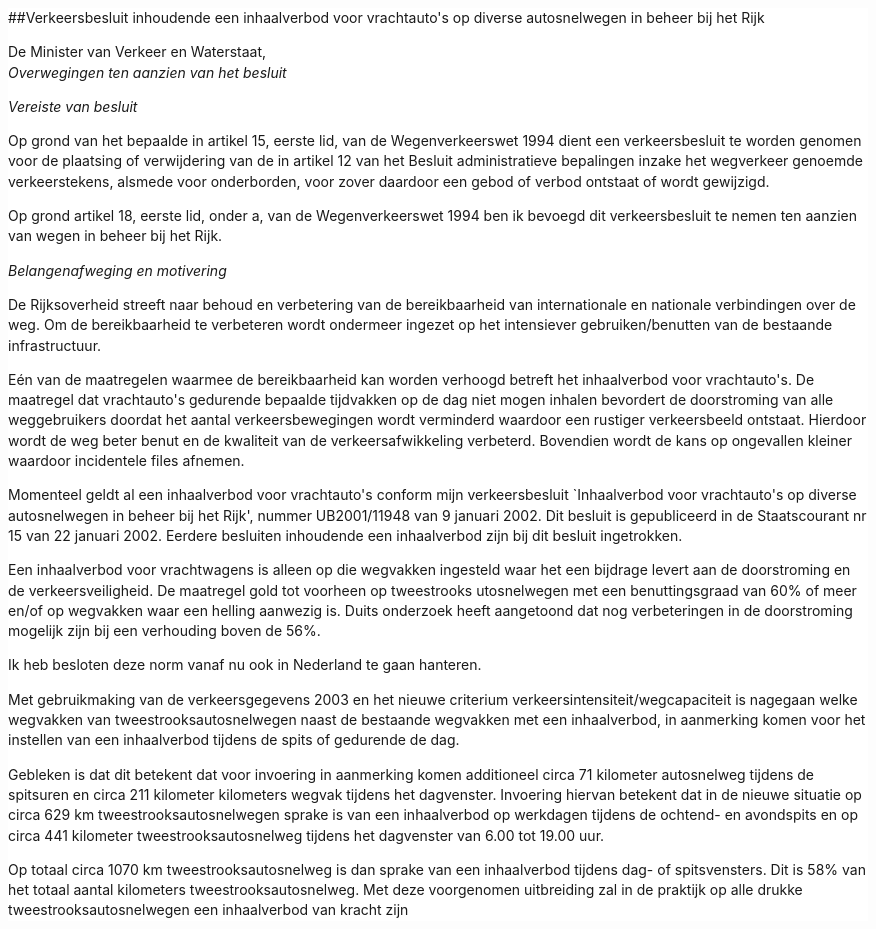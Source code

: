 <meta http-equiv='Content-Type' content='text/html; charset=utf-8' />

##Verkeersbesluit inhoudende een inhaalverbod voor vrachtauto's op diverse autosnelwegen in beheer bij het Rijk

De Minister van Verkeer en Waterstaat,  
*Overwegingen ten aanzien van het besluit* 

*Vereiste van besluit* 

Op grond van het bepaalde in artikel 15, eerste lid, van de Wegenverkeerswet 1994 dient een verkeersbesluit te worden genomen voor de plaatsing of verwijdering van de in artikel 12 van het Besluit administratieve bepalingen inzake het wegverkeer genoemde verkeerstekens, alsmede voor onderborden, voor zover daardoor een gebod of verbod ontstaat of wordt gewijzigd.

Op grond artikel 18, eerste lid, onder a, van de Wegenverkeerswet 1994 ben ik bevoegd dit verkeersbesluit te nemen ten aanzien van wegen in beheer bij het Rijk.

*Belangenafweging en motivering* 

De Rijksoverheid streeft naar behoud en verbetering van de bereikbaarheid van internationale en nationale verbindingen over de weg. Om de bereikbaarheid te verbeteren wordt ondermeer ingezet op het intensiever gebruiken/benutten van de bestaande infrastructuur.

Eén van de maatregelen waarmee de bereikbaarheid kan worden verhoogd betreft het inhaalverbod voor vrachtauto's. De maatregel dat vrachtauto's gedurende bepaalde tijdvakken op de dag niet mogen inhalen bevordert de doorstroming van alle weggebruikers doordat het aantal verkeersbewegingen wordt verminderd waardoor een rustiger verkeersbeeld ontstaat. Hierdoor wordt de weg beter benut en de kwaliteit van de verkeersafwikkeling verbeterd. Bovendien wordt de kans op ongevallen kleiner waardoor incidentele files afnemen.

Momenteel geldt al een inhaalverbod voor vrachtauto's conform mijn verkeersbesluit `Inhaalverbod voor vrachtauto's op diverse autosnelwegen in beheer bij het Rijk', nummer UB2001/11948 van 9 januari 2002. Dit besluit is gepubliceerd in de Staatscourant nr 15 van 22 januari 2002. Eerdere besluiten inhoudende een inhaalverbod zijn bij dit besluit ingetrokken.

Een inhaalverbod voor vrachtwagens is alleen op die wegvakken ingesteld waar het een bijdrage levert aan de doorstroming en de verkeersveiligheid. De maatregel gold tot voorheen op tweestrooks utosnelwegen met een benuttingsgraad van 60% of meer en/of op wegvakken waar een helling aanwezig is. Duits onderzoek heeft aangetoond dat nog verbeteringen in de doorstroming mogelijk zijn bij een verhouding boven de 56%.

Ik heb besloten deze norm vanaf nu ook in Nederland te gaan hanteren.

Met gebruikmaking van de verkeersgegevens 2003 en het nieuwe criterium verkeersintensiteit/wegcapaciteit is nagegaan welke wegvakken van tweestrooksautosnelwegen naast de bestaande wegvakken met een inhaalverbod, in aanmerking komen voor het instellen van een inhaalverbod tijdens de spits of gedurende de dag.

Gebleken is dat dit betekent dat voor invoering in aanmerking komen additioneel circa 71 kilometer autosnelweg tijdens de spitsuren en circa 211 kilometer kilometers wegvak tijdens het dagvenster. Invoering hiervan betekent dat in de nieuwe situatie op circa 629 km tweestrooksautosnelwegen sprake is van een inhaalverbod op werkdagen tijdens de ochtend- en avondspits en op circa 441 kilometer tweestrooksautosnelweg tijdens het dagvenster van 6.00 tot 19.00 uur.

Op totaal circa 1070 km tweestrooksautosnelweg is dan sprake van een inhaalverbod tijdens dag- of spitsvensters. Dit is 58% van het totaal aantal kilometers tweestrooksautosnelweg. Met deze voorgenomen uitbreiding zal in de praktijk op alle drukke tweestrooksautosnelwegen een inhaalverbod van kracht zijn
